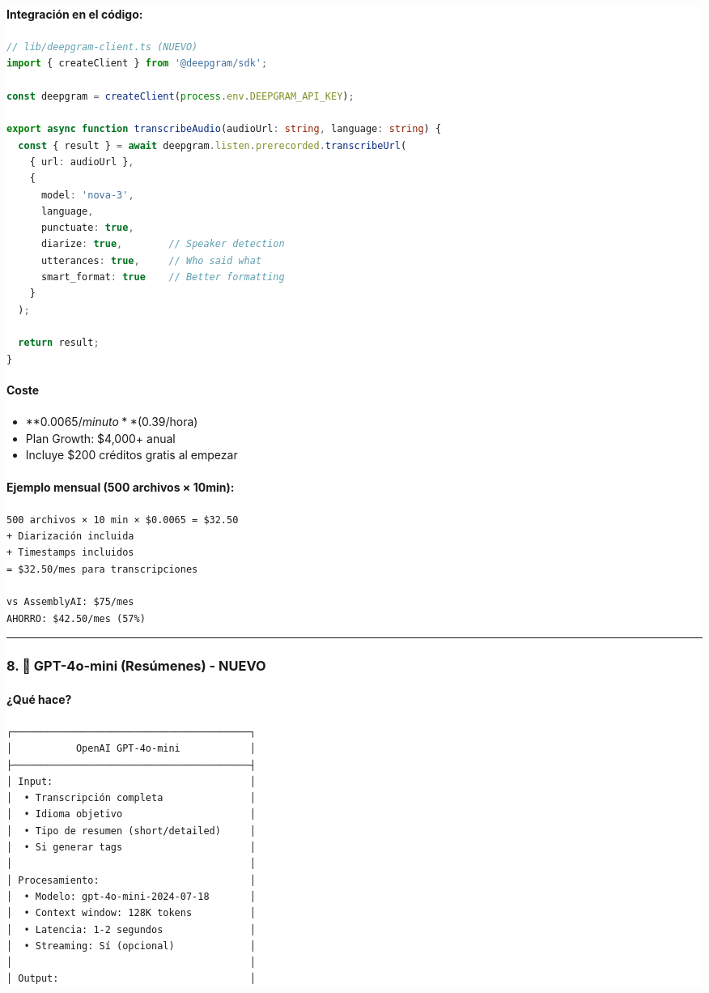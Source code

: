 ```
```

#### Integración en el código:
```typescript
// lib/deepgram-client.ts (NUEVO)
import { createClient } from '@deepgram/sdk';

const deepgram = createClient(process.env.DEEPGRAM_API_KEY);

export async function transcribeAudio(audioUrl: string, language: string) {
  const { result } = await deepgram.listen.prerecorded.transcribeUrl(
    { url: audioUrl },
    {
      model: 'nova-3',
      language,
      punctuate: true,
      diarize: true,        // Speaker detection
      utterances: true,     // Who said what
      smart_format: true    // Better formatting
    }
  );

  return result;
}
```

#### Coste
- **$0.0065/minuto** ($0.39/hora)
- Plan Growth: $4,000+ anual
- Incluye $200 créditos gratis al empezar

#### Ejemplo mensual (500 archivos × 10min):
```
500 archivos × 10 min × $0.0065 = $32.50
+ Diarización incluida
+ Timestamps incluidos
= $32.50/mes para transcripciones

vs AssemblyAI: $75/mes
AHORRO: $42.50/mes (57%)
```

---

### 8. **🔄 GPT-4o-mini (Resúmenes) - NUEVO**

#### ¿Qué hace?
```
┌─────────────────────────────────────────┐
│           OpenAI GPT-4o-mini            │
├─────────────────────────────────────────┤
│ Input:                                  │
│  • Transcripción completa               │
│  • Idioma objetivo                      │
│  • Tipo de resumen (short/detailed)     │
│  • Si generar tags                      │
│                                         │
│ Procesamiento:                          │
│  • Modelo: gpt-4o-mini-2024-07-18       │
│  • Context window: 128K tokens          │
│  • Latencia: 1-2 segundos               │
│  • Streaming: Sí (opcional)             │
│                                         │
│ Output:                                 │
```